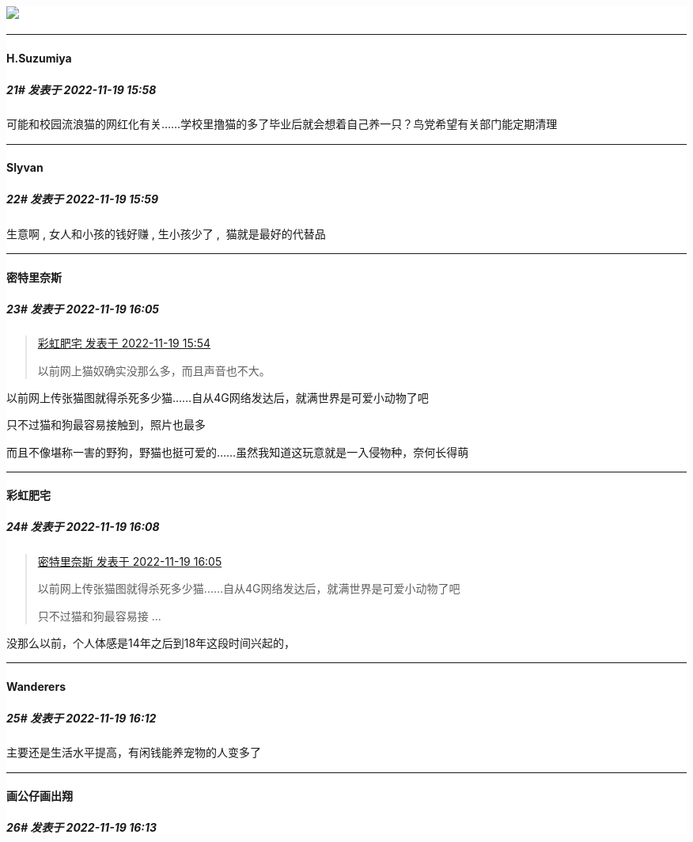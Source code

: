 <img src="https://p.sda1.dev/3/1d8992a1d9b962d506b93719e4daa082/199.gif" referrerpolicy="no-referrer">

*****

####  H.Suzumiya  
##### 21#       发表于 2022-11-19 15:58

可能和校园流浪猫的网红化有关……学校里撸猫的多了毕业后就会想着自己养一只？鸟党希望有关部门能定期清理

*****

####  Slyvan  
##### 22#       发表于 2022-11-19 15:59

生意啊 , 女人和小孩的钱好赚 , 生小孩少了 ,  猫就是最好的代替品

*****

####  密特里奈斯  
##### 23#       发表于 2022-11-19 16:05

<blockquote><a href="httphttps://bbs.saraba1st.com/2b/forum.php?mod=redirect&amp;goto=findpost&amp;pid=58504507&amp;ptid=2105862" target="_blank">彩虹肥宅 发表于 2022-11-19 15:54</a>

以前网上猫奴确实没那么多，而且声音也不大。</blockquote>
以前网上传张猫图就得杀死多少猫……自从4G网络发达后，就满世界是可爱小动物了吧

只不过猫和狗最容易接触到，照片也最多

而且不像堪称一害的野狗，野猫也挺可爱的……虽然我知道这玩意就是一入侵物种，奈何长得萌

*****

####  彩虹肥宅  
##### 24#       发表于 2022-11-19 16:08

<blockquote><a href="httphttps://bbs.saraba1st.com/2b/forum.php?mod=redirect&amp;goto=findpost&amp;pid=58504685&amp;ptid=2105862" target="_blank">密特里奈斯 发表于 2022-11-19 16:05</a>

以前网上传张猫图就得杀死多少猫……自从4G网络发达后，就满世界是可爱小动物了吧

只不过猫和狗最容易接 ...</blockquote>
没那么以前，个人体感是14年之后到18年这段时间兴起的，

*****

####  Wanderers  
##### 25#       发表于 2022-11-19 16:12

主要还是生活水平提高，有闲钱能养宠物的人变多了

*****

####  画公仔画出翔  
##### 26#       发表于 2022-11-19 16:13
